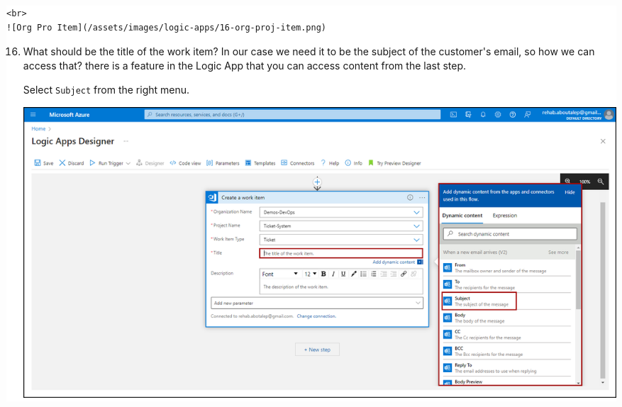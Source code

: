     <br>
    ![Org Pro Item](/assets/images/logic-apps/16-org-proj-item.png)

16. What should be the title of the work item? In our case we need it to be the subject of the customer's email, so how we can access that? there is a feature in the Logic App that you can access content from the last step.

    Select `Subject` from the right menu.

    ![Title](/assets/images/logic-apps/17-title-subject.png)
